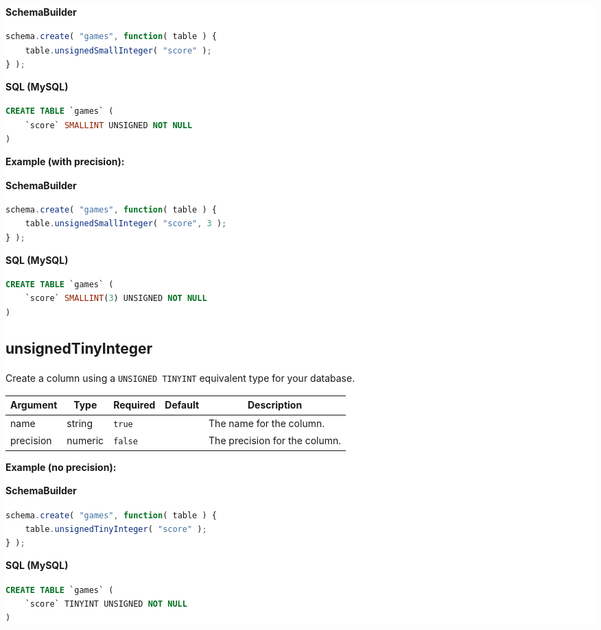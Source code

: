 **SchemaBuilder**

```javascript
schema.create( "games", function( table ) {
    table.unsignedSmallInteger( "score" );
} );
```

**SQL \(MySQL\)**

```sql
CREATE TABLE `games` (
    `score` SMALLINT UNSIGNED NOT NULL
)
```

**Example \(with precision\):**

**SchemaBuilder**

```javascript
schema.create( "games", function( table ) {
    table.unsignedSmallInteger( "score", 3 );
} );
```

**SQL \(MySQL\)**

```sql
CREATE TABLE `games` (
    `score` SMALLINT(3) UNSIGNED NOT NULL
)
```

## unsignedTinyInteger

Create a column using a `UNSIGNED TINYINT` equivalent type for your database.

| Argument | Type | Required | Default | Description |
| --- | --- | --- | --- | --- |
| name | string | `true` |  | The name for the column. |
| precision | numeric | `false` |  | The precision for the column. |

**Example \(no precision\):**

**SchemaBuilder**

```javascript
schema.create( "games", function( table ) {
    table.unsignedTinyInteger( "score" );
} );
```

**SQL \(MySQL\)**

```sql
CREATE TABLE `games` (
    `score` TINYINT UNSIGNED NOT NULL
)
```
